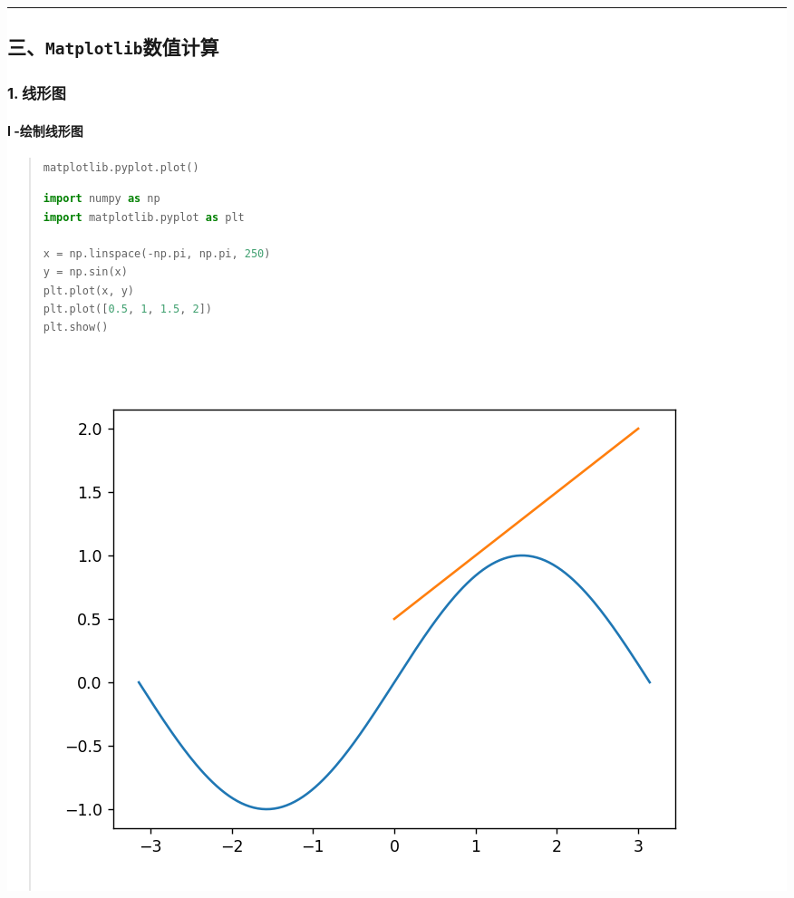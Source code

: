 <Hr>

##  三、`Matplotlib`数值计算


### 1. 线形图

#### Ⅰ -绘制线形图

> `matplotlib.pyplot.plot()`
>
> ~~~python
> import numpy as np
> import matplotlib.pyplot as plt
> 
> x = np.linspace(-np.pi, np.pi, 250)
> y = np.sin(x)
> plt.plot(x, y)
> plt.plot([0.5, 1, 1.5, 2])
> plt.show()
> ~~~
>
> ![1653283604878](./img/1653283604878.png)

